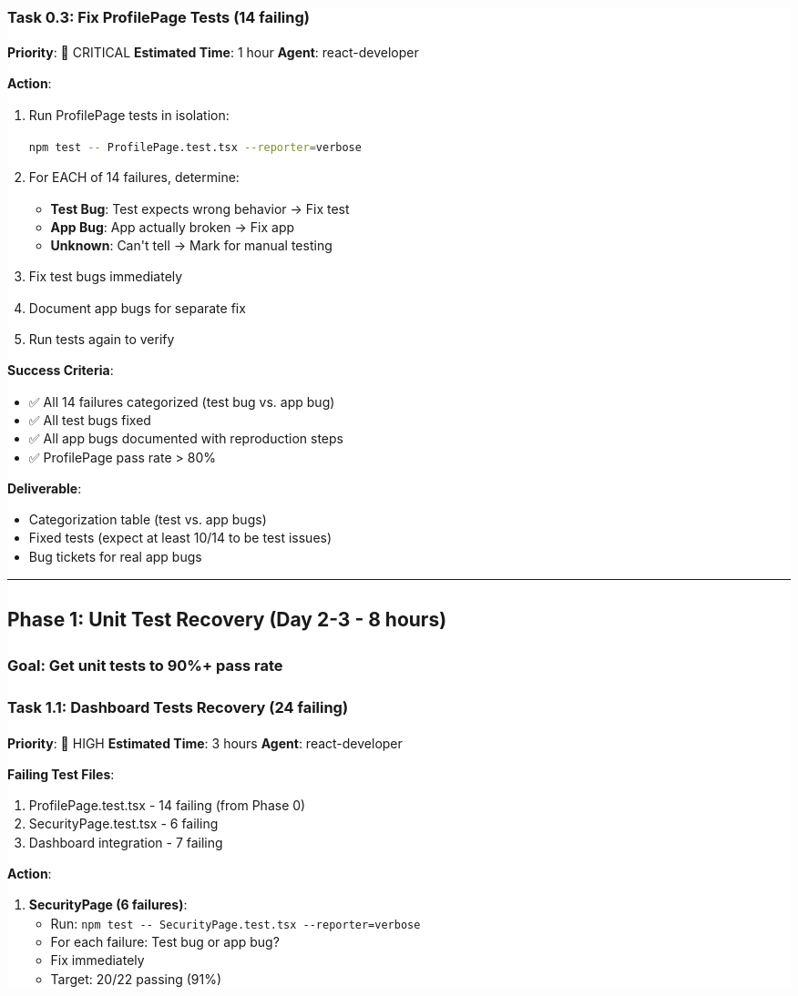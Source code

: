 
### Task 0.3: Fix ProfilePage Tests (14 failing)
**Priority**: 🔴 CRITICAL
**Estimated Time**: 1 hour
**Agent**: react-developer

**Action**:
1. Run ProfilePage tests in isolation:
   ```bash
   npm test -- ProfilePage.test.tsx --reporter=verbose
   ```

2. For EACH of 14 failures, determine:
   - **Test Bug**: Test expects wrong behavior → Fix test
   - **App Bug**: App actually broken → Fix app
   - **Unknown**: Can't tell → Mark for manual testing

3. Fix test bugs immediately
4. Document app bugs for separate fix
5. Run tests again to verify

**Success Criteria**:
- ✅ All 14 failures categorized (test bug vs. app bug)
- ✅ All test bugs fixed
- ✅ All app bugs documented with reproduction steps
- ✅ ProfilePage pass rate > 80%

**Deliverable**:
- Categorization table (test vs. app bugs)
- Fixed tests (expect at least 10/14 to be test issues)
- Bug tickets for real app bugs

---

## Phase 1: Unit Test Recovery (Day 2-3 - 8 hours)

### Goal: Get unit tests to 90%+ pass rate

### Task 1.1: Dashboard Tests Recovery (24 failing)
**Priority**: 🔴 HIGH
**Estimated Time**: 3 hours
**Agent**: react-developer

**Failing Test Files**:
1. ProfilePage.test.tsx - 14 failing (from Phase 0)
2. SecurityPage.test.tsx - 6 failing
3. Dashboard integration - 7 failing

**Action**:
1. **SecurityPage (6 failures)**:
   - Run: `npm test -- SecurityPage.test.tsx --reporter=verbose`
   - For each failure: Test bug or app bug?
   - Fix immediately
   - Target: 20/22 passing (91%)
